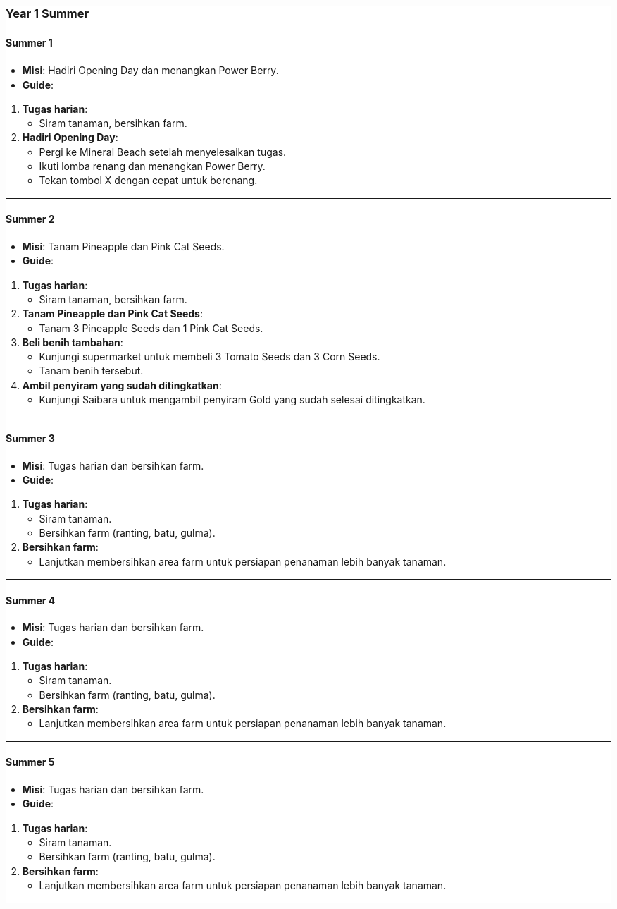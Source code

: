 ### **Year 1 Summer**
#### **Summer 1**
- **Misi**: Hadiri Opening Day dan menangkan Power Berry.
- **Guide**:
1. **Tugas harian**:
   - Siram tanaman, bersihkan farm.
2. **Hadiri Opening Day**:
   - Pergi ke Mineral Beach setelah menyelesaikan tugas.
   - Ikuti lomba renang dan menangkan Power Berry.
   - Tekan tombol X dengan cepat untuk berenang.

---

#### **Summer 2**
- **Misi**: Tanam Pineapple dan Pink Cat Seeds.
- **Guide**:
1. **Tugas harian**:
   - Siram tanaman, bersihkan farm.
2. **Tanam Pineapple dan Pink Cat Seeds**:
   - Tanam 3 Pineapple Seeds dan 1 Pink Cat Seeds.
3. **Beli benih tambahan**:
   - Kunjungi supermarket untuk membeli 3 Tomato Seeds dan 3 Corn Seeds.
   - Tanam benih tersebut.
4. **Ambil penyiram yang sudah ditingkatkan**:
   - Kunjungi Saibara untuk mengambil penyiram Gold yang sudah selesai ditingkatkan.

---

#### **Summer 3**
- **Misi**: Tugas harian dan bersihkan farm.
- **Guide**:
1. **Tugas harian**:
   - Siram tanaman.
   - Bersihkan farm (ranting, batu, gulma).
2. **Bersihkan farm**:
   - Lanjutkan membersihkan area farm untuk persiapan penanaman lebih banyak tanaman.

---

#### **Summer 4**
- **Misi**: Tugas harian dan bersihkan farm.
- **Guide**:
1. **Tugas harian**:
   - Siram tanaman.
   - Bersihkan farm (ranting, batu, gulma).
2. **Bersihkan farm**:
   - Lanjutkan membersihkan area farm untuk persiapan penanaman lebih banyak tanaman.

---

#### **Summer 5**
- **Misi**: Tugas harian dan bersihkan farm.
- **Guide**:
1. **Tugas harian**:
   - Siram tanaman.
   - Bersihkan farm (ranting, batu, gulma).
2. **Bersihkan farm**:
   - Lanjutkan membersihkan area farm untuk persiapan penanaman lebih banyak tanaman.

---